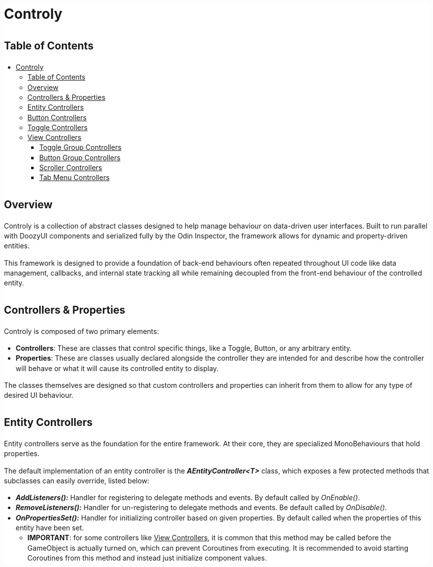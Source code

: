 # Controly

## Table of Contents

- [Controly](#controly)
  - [Table of Contents](#table-of-contents)
  - [Overview](#overview)
  - [Controllers & Properties](#controllers--properties)
  - [Entity Controllers](#entity-controllers)
  - [Button Controllers](#button-controllers)
  - [Toggle Controllers](#toggle-controllers)
  - [View Controllers](#view-controllers)
    - [Toggle Group Controllers](#toggle-group-controllers)
    - [Button Group Controllers](#button-group-controllers)
    - [Scroller Controllers](#scroller-controllers)
    - [Tab Menu Controllers](#tab-menu-controllers)

## Overview

Controly is a collection of abstract classes designed to help manage behaviour on data-driven user interfaces. Built to run parallel with DoozyUI components and serialized fully by the Odin Inspector, the framework allows for dynamic and property-driven entities.

This framework is designed to provide a foundation of back-end behaviours often repeated throughout UI code like data management, callbacks, and internal state tracking all while remaining decoupled from the front-end behaviour of the controlled entity.

## Controllers & Properties

Controly is composed of two primary elements:

- **Controllers**: These are classes that control specific things, like a Toggle, Button, or any arbitrary entity.
- **Properties**: These are classes usually declared alongside the controller they are intended for and describe how the controller will behave or what it will cause its controlled entity to display.

The classes themselves are designed so that custom controllers and properties can inherit from them to allow for any type of desired UI behaviour.

## Entity Controllers

Entity controllers serve as the foundation for the entire framework. At their core, they are specialized MonoBehaviours that hold properties.

The default implementation of an entity controller is the ***AEntityController\<T>*** class, which exposes a few protected methods that subclasses can easily override, listed below:

- ***AddListeners():*** Handler for registering to delegate methods and events. By default called by *OnEnable()*.
- ***RemoveListeners():*** Handler for un-registering to delegate methods and events. Be default called by *OnDisable()*.
- ***OnPropertiesSet():*** Handler for initializing controller based on given properties. By default called when the properties of this entity have been set.
  - **IMPORTANT**: for some controllers like [View Controllers](#view-controllers), it is common that this method may be called before the GameObject is actually turned on, which can prevent Coroutines from executing. It is recommended to avoid starting Coroutines from this method and instead just initialize component values.
  